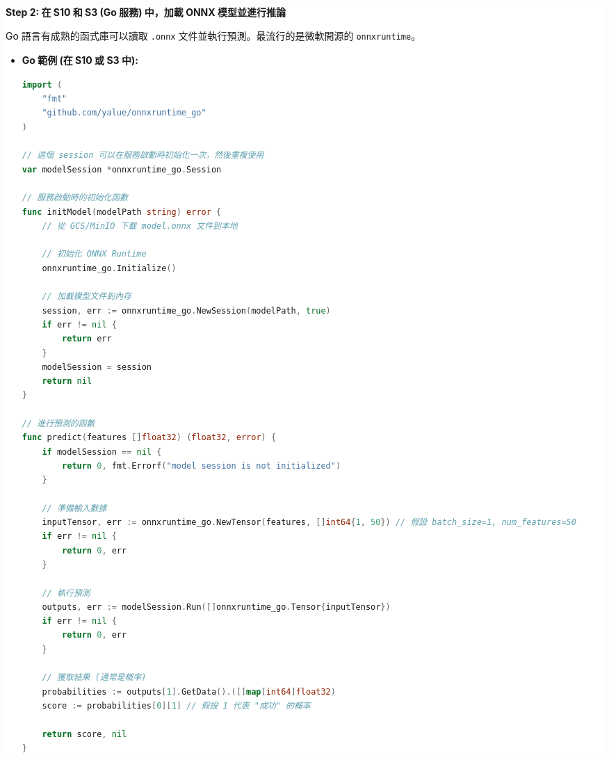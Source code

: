 **Step 2: 在 S10 和 S3 (Go 服務) 中，加載 ONNX 模型並進行推論**

Go 語言有成熟的函式庫可以讀取 `.onnx` 文件並執行預測。最流行的是微軟開源的 `onnxruntime`。

  * **Go 範例 (在 S10 或 S3 中):**
    ```go
    import (
        "fmt"
        "github.com/yalue/onnxruntime_go"
    )

    // 這個 session 可以在服務啟動時初始化一次，然後重複使用
    var modelSession *onnxruntime_go.Session

    // 服務啟動時的初始化函數
    func initModel(modelPath string) error {
        // 從 GCS/MinIO 下載 model.onnx 文件到本地
        
        // 初始化 ONNX Runtime
        onnxruntime_go.Initialize()
        
        // 加載模型文件到內存
        session, err := onnxruntime_go.NewSession(modelPath, true)
        if err != nil {
            return err
        }
        modelSession = session
        return nil
    }

    // 進行預測的函數
    func predict(features []float32) (float32, error) {
        if modelSession == nil {
            return 0, fmt.Errorf("model session is not initialized")
        }
        
        // 準備輸入數據
        inputTensor, err := onnxruntime_go.NewTensor(features, []int64{1, 50}) // 假設 batch_size=1, num_features=50
        if err != nil {
            return 0, err
        }
        
        // 執行預測
        outputs, err := modelSession.Run([]onnxruntime_go.Tensor{inputTensor})
        if err != nil {
            return 0, err
        }
        
        // 獲取結果 (通常是概率)
        probabilities := outputs[1].GetData().([]map[int64]float32)
        score := probabilities[0][1] // 假設 1 代表 "成功" 的概率
        
        return score, nil
    }
    ```
